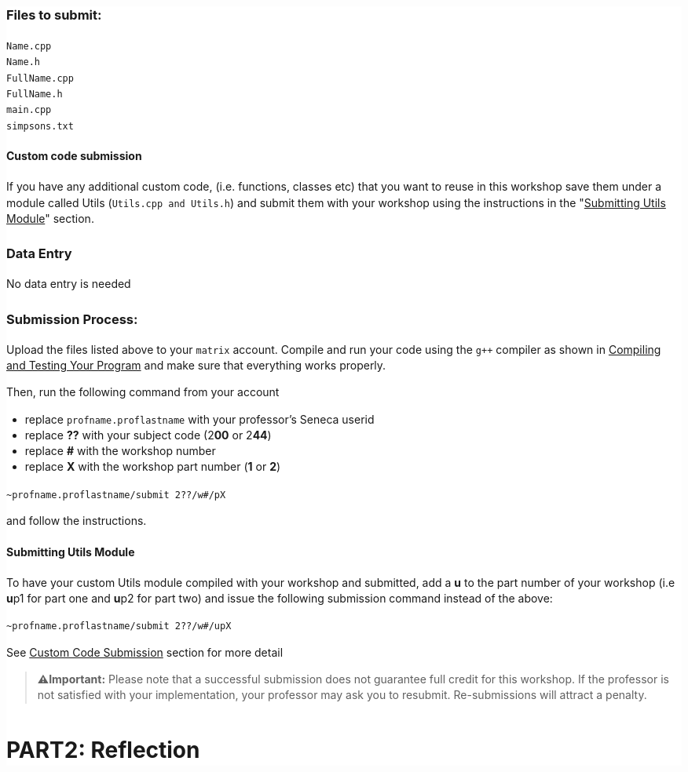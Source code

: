 ### Files to submit:  

```Text
Name.cpp
Name.h
FullName.cpp
FullName.h
main.cpp
simpsons.txt
```
#### Custom code submission

If you have any additional custom code, (i.e. functions, classes etc) that you want to reuse in this workshop save them under a module called Utils (`Utils.cpp and Utils.h`) and submit them with your workshop using the instructions in the "[Submitting Utils Module](#submitting-utils-module)" section.

### Data Entry

No data entry is needed

### Submission Process:

Upload the files listed above to your `matrix` account. Compile and run your code using the `g++` compiler as shown in [Compiling and Testing Your Program](#compiling-and-testing-your-program) and make sure that everything works properly.

Then, run the following command from your account
- replace `profname.proflastname` with your professor’s Seneca userid
- replace **??** with your subject code (2**00** or 2**44**)
- replace **#** with the workshop number
- replace **X** with the workshop part number (**1** or **2**) 
```text
~profname.proflastname/submit 2??/w#/pX
```
and follow the instructions.

#### Submitting Utils Module
To have your custom Utils module compiled with your workshop and submitted, add a **u** to the part number of your workshop (i.e **u**p1 for part one and **u**p2 for part two) and issue the following submission command instead of the above:
```text
~profname.proflastname/submit 2??/w#/upX
```
See [Custom Code Submission](#custom-code-submission) section for more detail

> **⚠️Important:** Please note that a successful submission does not guarantee full credit for this workshop. If the professor is not satisfied with your implementation, your professor may ask you to resubmit. Re-submissions will attract a penalty.




# PART2: Reflection
